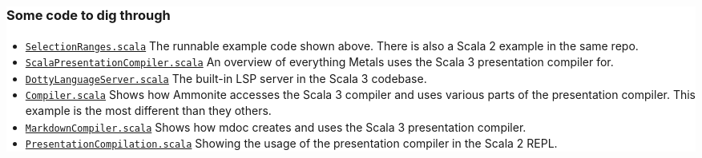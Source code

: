 ### Some code to dig through

- [`SelectionRanges.scala`](https://github.com/ckipp01/presentation-compiler-examples/blob/main/scala-3-presentation-compiler-examples/src/SelectionRanges.scala)
    The runnable example code shown above. There is also a Scala 2 example in
    the same repo.
- [`ScalaPresentationCompiler.scala`](https://github.com/scalameta/metals/blob/main/mtags/src/main/scala-3/scala/meta/internal/pc/ScalaPresentationCompiler.scala)
    An overview of everything Metals uses the Scala 3 presentation compiler for.
- [`DottyLanguageServer.scala`](https://github.com/lampepfl/dotty/blob/master/language-server/src/dotty/tools/languageserver/DottyLanguageServer.scala)
    The built-in LSP server in the Scala 3 codebase.
- [`Compiler.scala`](https://github.com/com-lihaoyi/Ammonite/blob/master/amm/compiler/src/main/scala-3/ammonite/compiler/Compiler.scala)
    Shows how Ammonite accesses the Scala 3 compiler and uses various parts of
    the presentation compiler. This example is the most different than they
    others.
- [`MarkdownCompiler.scala`](https://github.com/scalameta/mdoc/blob/main/mdoc/src/main/scala-3/mdoc/internal/markdown/MarkdownCompiler.scala)
    Shows how mdoc creates and uses the Scala 3 presentation compiler.
- [`PresentationCompilation.scala`](https://github.com/scala/scala/blob/2.13.x/src/repl/scala/tools/nsc/interpreter/PresentationCompilation.scala)
    Showing the usage of the presentation compiler in the Scala 2 REPL.
